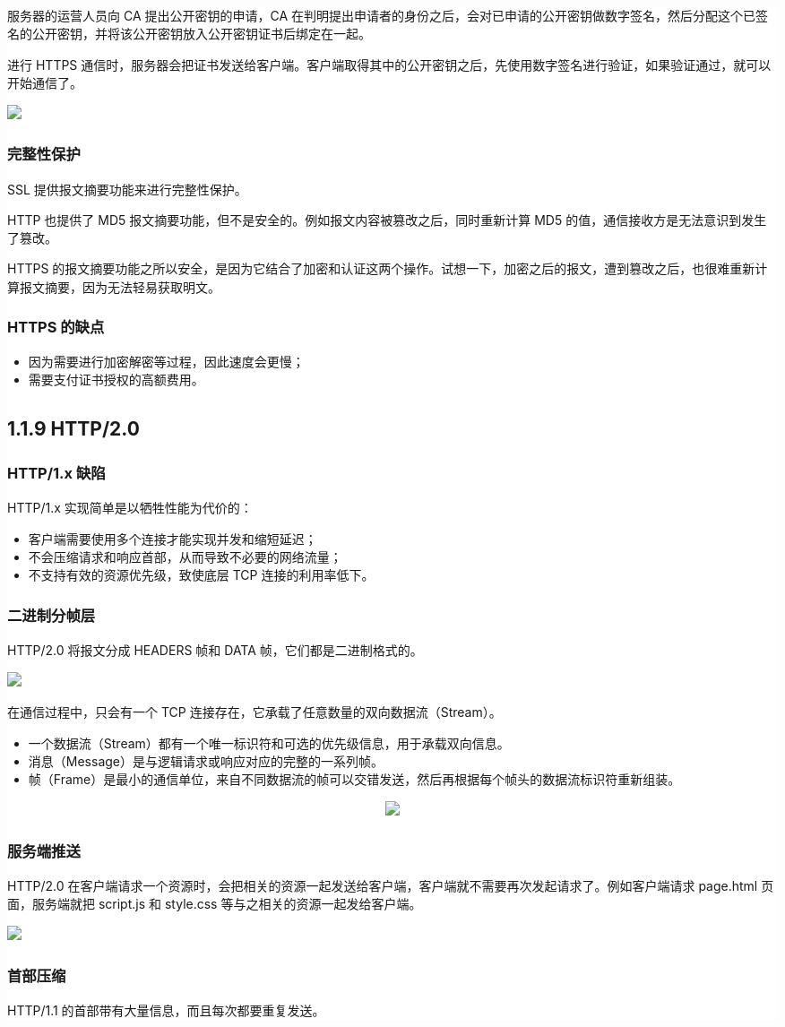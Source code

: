 服务器的运营人员向 CA 提出公开密钥的申请，CA 在判明提出申请者的身份之后，会对已申请的公开密钥做数字签名，然后分配这个已签名的公开密钥，并将该公开密钥放入公开密钥证书后绑定在一起。

进行 HTTPS 通信时，服务器会把证书发送给客户端。客户端取得其中的公开密钥之后，先使用数字签名进行验证，如果验证通过，就可以开始通信了。

![](https://cdn.xiaobinqt.cn/xiaobinqt.io/20221223/a555f0e32fed4de5804956ac42f23ab2.png)

### 完整性保护

SSL 提供报文摘要功能来进行完整性保护。

HTTP 也提供了 MD5 报文摘要功能，但不是安全的。例如报文内容被篡改之后，同时重新计算 MD5 的值，通信接收方是无法意识到发生了篡改。

HTTPS 的报文摘要功能之所以安全，是因为它结合了加密和认证这两个操作。试想一下，加密之后的报文，遭到篡改之后，也很难重新计算报文摘要，因为无法轻易获取明文。

### HTTPS 的缺点

+ 因为需要进行加密解密等过程，因此速度会更慢；
+ 需要支付证书授权的高额费用。

## 1.1.9 HTTP/2.0

### HTTP/1.x 缺陷

HTTP/1.x 实现简单是以牺牲性能为代价的：

+ 客户端需要使用多个连接才能实现并发和缩短延迟；
+ 不会压缩请求和响应首部，从而导致不必要的网络流量；
+ 不支持有效的资源优先级，致使底层 TCP 连接的利用率低下。

### 二进制分帧层

HTTP/2.0 将报文分成 HEADERS 帧和 DATA 帧，它们都是二进制格式的。

![](https://cdn.xiaobinqt.cn/xiaobinqt.io/20221223/a832e38a1548493c9fd1d3adc4ee05d0.png)

在通信过程中，只会有一个 TCP 连接存在，它承载了任意数量的双向数据流（Stream）。

+ 一个数据流（Stream）都有一个唯一标识符和可选的优先级信息，用于承载双向信息。
+ 消息（Message）是与逻辑请求或响应对应的完整的一系列帧。
+ 帧（Frame）是最小的通信单位，来自不同数据流的帧可以交错发送，然后再根据每个帧头的数据流标识符重新组装。

<div align="center"> <img src="https://cdn.xiaobinqt.cn/xiaobinqt.io/20221223/afd8a3b361e04a049121cae535381e1b.png" width="600"/> </div>

### 服务端推送

HTTP/2.0 在客户端请求一个资源时，会把相关的资源一起发送给客户端，客户端就不需要再次发起请求了。例如客户端请求 page.html 页面，服务端就把 script.js 和 style.css 等与之相关的资源一起发给客户端。

![](https://cdn.xiaobinqt.cn/xiaobinqt.io/20221223/3107ca0b881a4cb39ee8a5136cc08d67.png)

### 首部压缩

HTTP/1.1 的首部带有大量信息，而且每次都要重复发送。
